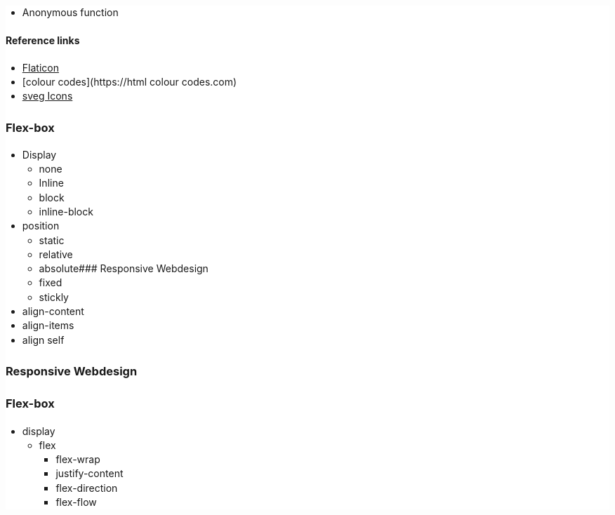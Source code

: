 - Anonymous function


#### Reference links

- [Flaticon](https://www.flaticon.com)
- [colour codes](https://html colour codes.com)
- [sveg Icons](https://freesveg.org/)

### Flex-box

+ Display 
	- none
	- Inline
	- block
	- inline-block
+ position
	- static
	- relative
	- absolute### Responsive Webdesign
	- fixed
	- stickly
+ align-content
+ align-items
+ align self


### Responsive Webdesign
### Flex-box

- display
	- flex
		- flex-wrap
		- justify-content
		- flex-direction
		- flex-flow


